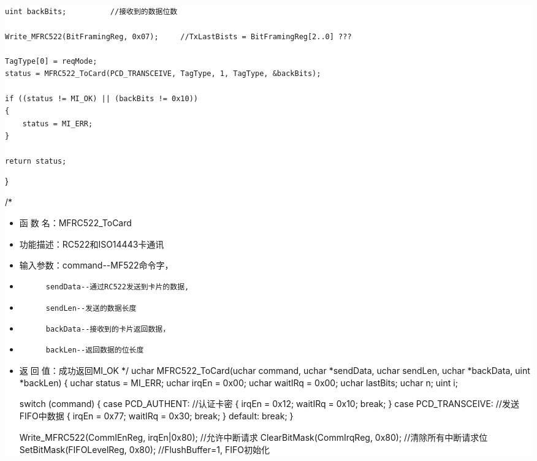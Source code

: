 	uint backBits;			//接收到的数据位数

	Write_MFRC522(BitFramingReg, 0x07);		//TxLastBists = BitFramingReg[2..0]	???
	
	TagType[0] = reqMode;
	status = MFRC522_ToCard(PCD_TRANSCEIVE, TagType, 1, TagType, &backBits);

	if ((status != MI_OK) || (backBits != 0x10))
	{    
		status = MI_ERR;
	}
   
	return status;
}


/*
 * 函 数 名：MFRC522_ToCard
 * 功能描述：RC522和ISO14443卡通讯
 * 输入参数：command--MF522命令字，
 *			 sendData--通过RC522发送到卡片的数据, 
 *			 sendLen--发送的数据长度		 
 *			 backData--接收到的卡片返回数据，
 *			 backLen--返回数据的位长度
 * 返 回 值：成功返回MI_OK
 */
uchar MFRC522_ToCard(uchar command, uchar *sendData, uchar sendLen, uchar *backData, uint *backLen)
{
    uchar status = MI_ERR;
    uchar irqEn = 0x00;
    uchar waitIRq = 0x00;
    uchar lastBits;
    uchar n;
    uint i;

    switch (command)
    {
        case PCD_AUTHENT:		//认证卡密
		{
			irqEn = 0x12;
			waitIRq = 0x10;
			break;
		}
		case PCD_TRANSCEIVE:	//发送FIFO中数据
		{
			irqEn = 0x77;
			waitIRq = 0x30;
			break;
		}
		default:
			break;
    }
   
    Write_MFRC522(CommIEnReg, irqEn|0x80);	//允许中断请求
    ClearBitMask(CommIrqReg, 0x80);			//清除所有中断请求位
    SetBitMask(FIFOLevelReg, 0x80);			//FlushBuffer=1, FIFO初始化
    